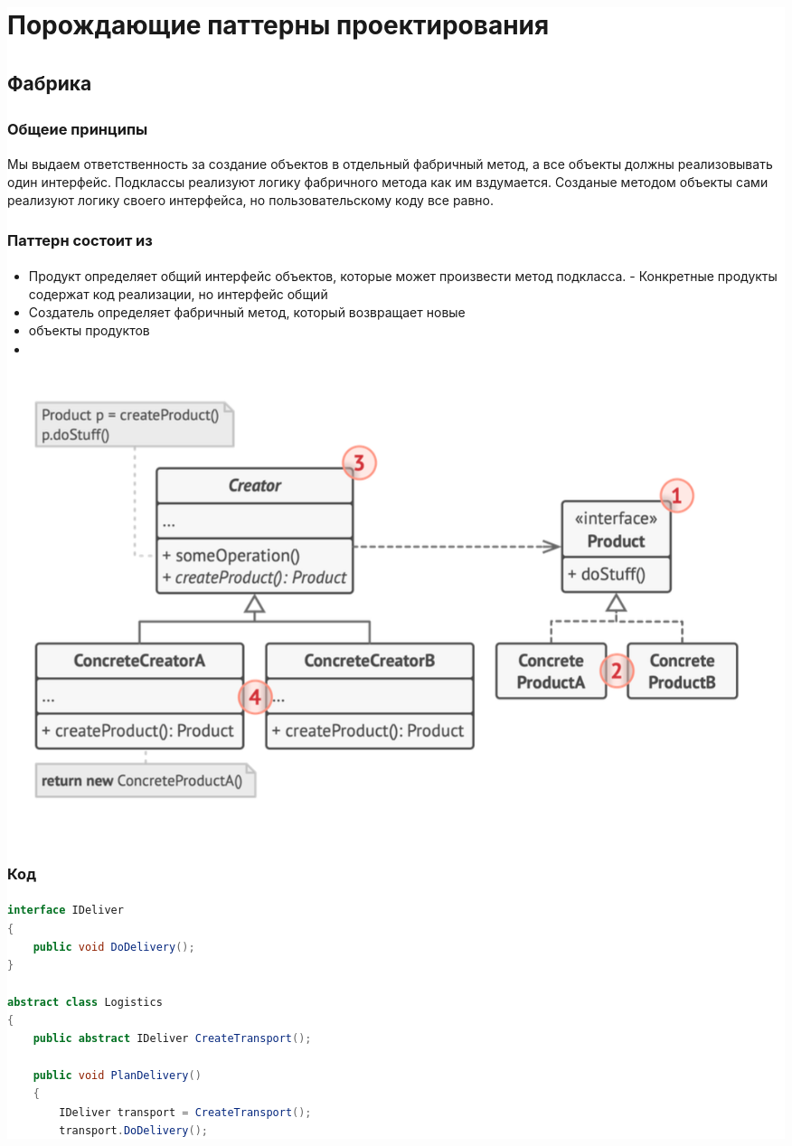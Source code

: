 # Порождающие паттерны проектирования

## Фабрика

### Общеие принципы

Мы выдаем ответственность за создание объектов в отдельный фабричный метод, а все объекты должны реализовывать один интерфейс.  Подклассы реализуют логику фабричного метода как им вздумается.  Созданые методом объекты сами реализуют логику своего интерфейса, но пользовательскому коду все равно.

### Паттерн состоит из

- Продукт определяет общий интерфейс объектов, которые может произвести метод подкласса.  - Конкретные продукты содержат код реализации, но интерфейс общий
- Создатель определяет фабричный метод, который возвращает новые
- объекты продуктов
-

![qownnotes-media-JbEKjh](media/qownnotes-media-JbEKjh.png)

### Код

``` C#
interface IDeliver
{
    public void DoDelivery();
}

abstract class Logistics
{
    public abstract IDeliver CreateTransport();

    public void PlanDelivery()
    {
        IDeliver transport = CreateTransport();
        transport.DoDelivery();
```